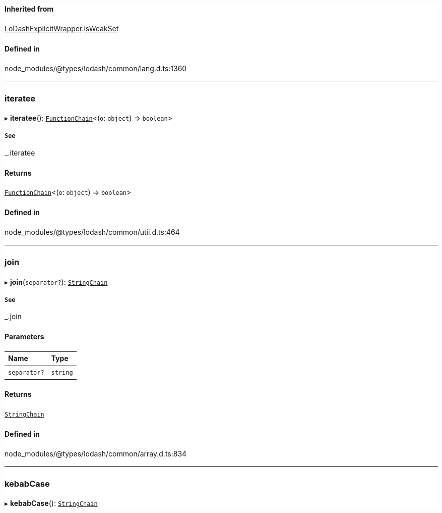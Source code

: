 #### Inherited from

[LoDashExplicitWrapper](lodash.LoDashExplicitWrapper.md).[isWeakSet](lodash.LoDashExplicitWrapper.md#isweakset)

#### Defined in

node_modules/@types/lodash/common/lang.d.ts:1360

---

### iteratee

▸ **iteratee**(): [`FunctionChain`](lodash.FunctionChain.md)<(`o`: `object`) => `boolean`\>

**`See`**

\_.iteratee

#### Returns

[`FunctionChain`](lodash.FunctionChain.md)<(`o`: `object`) => `boolean`\>

#### Defined in

node_modules/@types/lodash/common/util.d.ts:464

---

### join

▸ **join**(`separator?`): [`StringChain`](lodash.StringChain.md)

**`See`**

\_.join

#### Parameters

| Name         | Type     |
| :----------- | :------- |
| `separator?` | `string` |

#### Returns

[`StringChain`](lodash.StringChain.md)

#### Defined in

node_modules/@types/lodash/common/array.d.ts:834

---

### kebabCase

▸ **kebabCase**(): [`StringChain`](lodash.StringChain.md)
